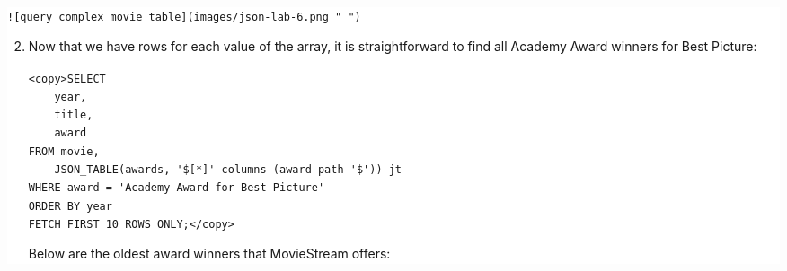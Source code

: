     ![query complex movie table](images/json-lab-6.png " ")

2. Now that we have rows for each value of the array, it is straightforward to find all Academy Award winners for Best Picture:

    ```
    <copy>SELECT 
        year,
        title, 
        award    
    FROM movie, 
        JSON_TABLE(awards, '$[*]' columns (award path '$')) jt
    WHERE award = 'Academy Award for Best Picture'
    ORDER BY year
    FETCH FIRST 10 ROWS ONLY;</copy>
    ```

    Below are the oldest award winners that MovieStream offers:
